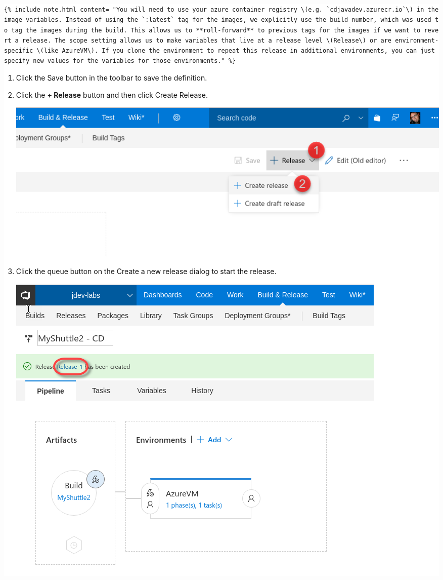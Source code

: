     {% include note.html content= "You will need to use your azure container registry \(e.g. `cdjavadev.azurecr.io`\) in the image variables. Instead of using the `:latest` tag for the images, we explicitly use the build number, which was used to tag the images during the build. This allows us to **roll-forward** to previous tags for the images if we want to revert a release. The scope setting allows us to make variables that live at a release level \(Release\) or are environment-specific \(like AzureVM\). If you clone the environment to repeat this release in additional environments, you can just specify new values for the variables for those environments." %}

1. Click the Save button in the toolbar to save the definition.

1. Click the **+ Release** button and then click Create Release.

    ![Create a new Release](images/create-release.png)

1. Click the queue button on the Create a new release dialog to start the release.

    ![Click the release number](images/click-release.png)
